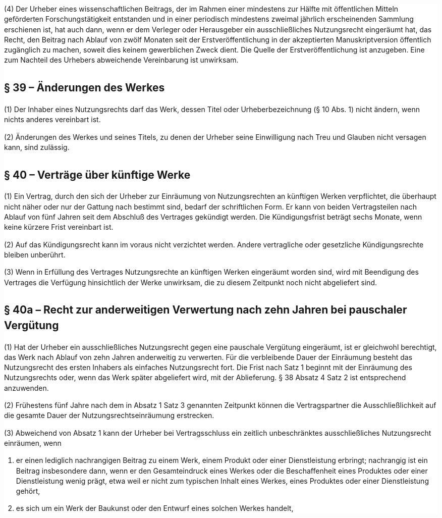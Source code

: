 (4) Der Urheber eines wissenschaftlichen Beitrags, der im Rahmen einer mindestens zur Hälfte mit öffentlichen Mitteln geförderten Forschungstätigkeit entstanden und in einer periodisch mindestens zweimal jährlich erscheinenden Sammlung erschienen ist, hat auch dann, wenn er dem Verleger oder Herausgeber ein ausschließliches Nutzungsrecht eingeräumt hat, das Recht, den Beitrag nach Ablauf von zwölf Monaten seit der Erstveröffentlichung in der akzeptierten Manuskriptversion öffentlich zugänglich zu machen, soweit dies keinem gewerblichen Zweck dient. Die Quelle der Erstveröffentlichung ist anzugeben. Eine zum Nachteil des Urhebers abweichende Vereinbarung ist unwirksam.


## § 39 – Änderungen des Werkes

(1) Der Inhaber eines Nutzungsrechts darf das Werk, dessen Titel oder Urheberbezeichnung (§ 10 Abs. 1) nicht ändern, wenn nichts anderes vereinbart ist.

(2) Änderungen des Werkes und seines Titels, zu denen der Urheber seine Einwilligung nach Treu und Glauben nicht versagen kann, sind zulässig.


## § 40 – Verträge über künftige Werke

(1) Ein Vertrag, durch den sich der Urheber zur Einräumung von Nutzungsrechten an künftigen Werken verpflichtet, die überhaupt nicht näher oder nur der Gattung nach bestimmt sind, bedarf der schriftlichen Form. Er kann von beiden Vertragsteilen nach Ablauf von fünf Jahren seit dem Abschluß des Vertrages gekündigt werden. Die Kündigungsfrist beträgt sechs Monate, wenn keine kürzere Frist vereinbart ist.

(2) Auf das Kündigungsrecht kann im voraus nicht verzichtet werden. Andere vertragliche oder gesetzliche Kündigungsrechte bleiben unberührt.

(3) Wenn in Erfüllung des Vertrages Nutzungsrechte an künftigen Werken eingeräumt worden sind, wird mit Beendigung des Vertrages die Verfügung hinsichtlich der Werke unwirksam, die zu diesem Zeitpunkt noch nicht abgeliefert sind.


## § 40a – Recht zur anderweitigen Verwertung nach zehn Jahren bei pauschaler Vergütung

(1) Hat der Urheber ein ausschließliches Nutzungsrecht gegen eine pauschale Vergütung eingeräumt, ist er gleichwohl berechtigt, das Werk nach Ablauf von zehn Jahren anderweitig zu verwerten. Für die verbleibende Dauer der Einräumung besteht das Nutzungsrecht des ersten Inhabers als einfaches Nutzungsrecht fort. Die Frist nach Satz 1 beginnt mit der Einräumung des Nutzungsrechts oder, wenn das Werk später abgeliefert wird, mit der Ablieferung. § 38 Absatz 4 Satz 2 ist entsprechend anzuwenden.

(2) Frühestens fünf Jahre nach dem in Absatz 1 Satz 3 genannten Zeitpunkt können die Vertragspartner die Ausschließlichkeit auf die gesamte Dauer der Nutzungsrechtseinräumung erstrecken.

(3) Abweichend von Absatz 1 kann der Urheber bei Vertragsschluss ein zeitlich unbeschränktes ausschließliches Nutzungsrecht einräumen, wenn

1. er einen lediglich nachrangigen Beitrag zu einem Werk, einem Produkt oder einer Dienstleistung erbringt; nachrangig ist ein Beitrag insbesondere dann, wenn er den Gesamteindruck eines Werkes oder die Beschaffenheit eines Produktes oder einer Dienstleistung wenig prägt, etwa weil er nicht zum typischen Inhalt eines Werkes, eines Produktes oder einer Dienstleistung gehört,

2. es sich um ein Werk der Baukunst oder den Entwurf eines solchen Werkes handelt,
